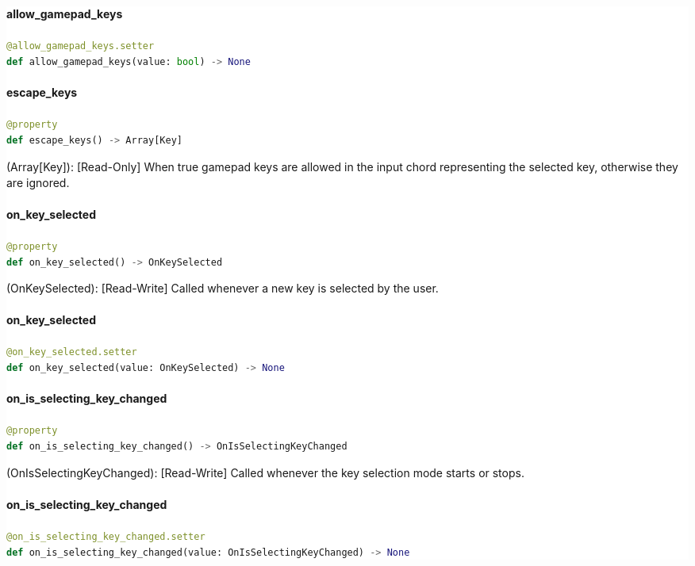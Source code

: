 <a id="unreal.InputKeySelector.allow_gamepad_keys"></a>

#### allow_gamepad_keys

```python
@allow_gamepad_keys.setter
def allow_gamepad_keys(value: bool) -> None
```

<a id="unreal.InputKeySelector.escape_keys"></a>

#### escape_keys

```python
@property
def escape_keys() -> Array[Key]
```

(Array[Key]):  [Read-Only] When true gamepad keys are allowed in the input chord representing the selected key, otherwise they are ignored.

<a id="unreal.InputKeySelector.on_key_selected"></a>

#### on_key_selected

```python
@property
def on_key_selected() -> OnKeySelected
```

(OnKeySelected):  [Read-Write] Called whenever a new key is selected by the user.

<a id="unreal.InputKeySelector.on_key_selected"></a>

#### on_key_selected

```python
@on_key_selected.setter
def on_key_selected(value: OnKeySelected) -> None
```

<a id="unreal.InputKeySelector.on_is_selecting_key_changed"></a>

#### on_is_selecting_key_changed

```python
@property
def on_is_selecting_key_changed() -> OnIsSelectingKeyChanged
```

(OnIsSelectingKeyChanged):  [Read-Write] Called whenever the key selection mode starts or stops.

<a id="unreal.InputKeySelector.on_is_selecting_key_changed"></a>

#### on_is_selecting_key_changed

```python
@on_is_selecting_key_changed.setter
def on_is_selecting_key_changed(value: OnIsSelectingKeyChanged) -> None
```
